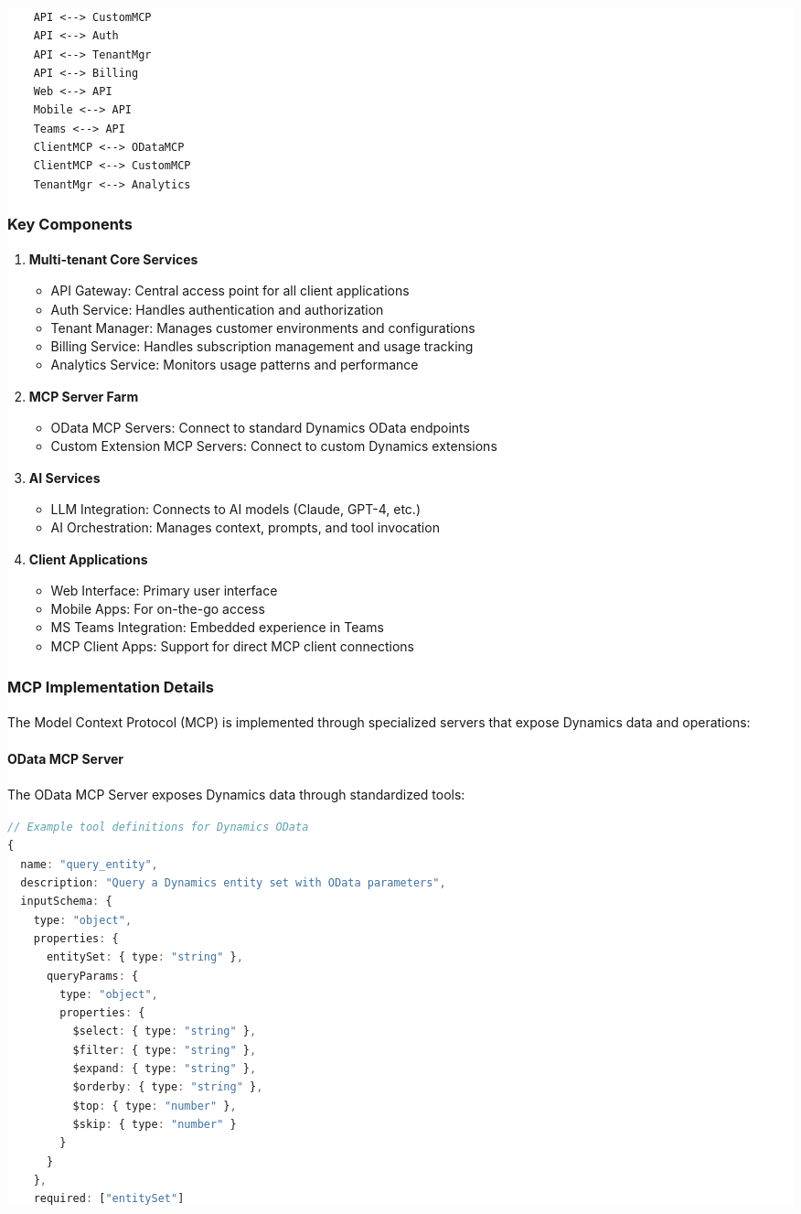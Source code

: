 ```mermaid
    API <--> CustomMCP
    API <--> Auth
    API <--> TenantMgr
    API <--> Billing
    Web <--> API
    Mobile <--> API
    Teams <--> API
    ClientMCP <--> ODataMCP
    ClientMCP <--> CustomMCP
    TenantMgr <--> Analytics
```

### Key Components

1. **Multi-tenant Core Services**
   - API Gateway: Central access point for all client applications
   - Auth Service: Handles authentication and authorization
   - Tenant Manager: Manages customer environments and configurations
   - Billing Service: Handles subscription management and usage tracking
   - Analytics Service: Monitors usage patterns and performance

2. **MCP Server Farm**
   - OData MCP Servers: Connect to standard Dynamics OData endpoints
   - Custom Extension MCP Servers: Connect to custom Dynamics extensions

3. **AI Services**
   - LLM Integration: Connects to AI models (Claude, GPT-4, etc.)
   - AI Orchestration: Manages context, prompts, and tool invocation

4. **Client Applications**
   - Web Interface: Primary user interface
   - Mobile Apps: For on-the-go access
   - MS Teams Integration: Embedded experience in Teams
   - MCP Client Apps: Support for direct MCP client connections

### MCP Implementation Details

The Model Context Protocol (MCP) is implemented through specialized servers that expose Dynamics data and operations:

#### OData MCP Server

The OData MCP Server exposes Dynamics data through standardized tools:

```typescript
// Example tool definitions for Dynamics OData
{
  name: "query_entity",
  description: "Query a Dynamics entity set with OData parameters",
  inputSchema: {
    type: "object",
    properties: {
      entitySet: { type: "string" },
      queryParams: { 
        type: "object",
        properties: {
          $select: { type: "string" },
          $filter: { type: "string" },
          $expand: { type: "string" },
          $orderby: { type: "string" },
          $top: { type: "number" },
          $skip: { type: "number" }
        }
      }
    },
    required: ["entitySet"]
```